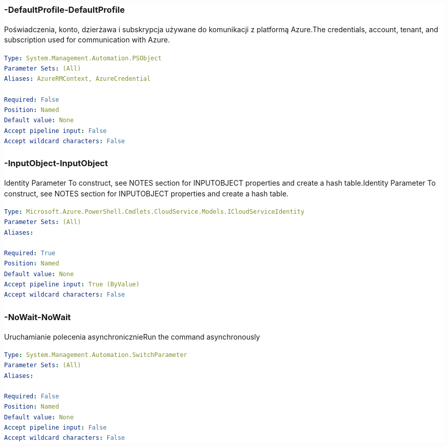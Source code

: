 ### <span data-ttu-id="6391d-121">-DefaultProfile</span><span class="sxs-lookup"><span data-stu-id="6391d-121">-DefaultProfile</span></span>
<span data-ttu-id="6391d-122">Poświadczenia, konto, dzierżawa i subskrypcja używane do komunikacji z platformą Azure.</span><span class="sxs-lookup"><span data-stu-id="6391d-122">The credentials, account, tenant, and subscription used for communication with Azure.</span></span>

```yaml
Type: System.Management.Automation.PSObject
Parameter Sets: (All)
Aliases: AzureRMContext, AzureCredential

Required: False
Position: Named
Default value: None
Accept pipeline input: False
Accept wildcard characters: False
```

### <span data-ttu-id="6391d-123">-InputObject</span><span class="sxs-lookup"><span data-stu-id="6391d-123">-InputObject</span></span>
<span data-ttu-id="6391d-124">Identity Parameter To construct, see NOTES section for INPUTOBJECT properties and create a hash table.</span><span class="sxs-lookup"><span data-stu-id="6391d-124">Identity Parameter To construct, see NOTES section for INPUTOBJECT properties and create a hash table.</span></span>

```yaml
Type: Microsoft.Azure.PowerShell.Cmdlets.CloudService.Models.ICloudServiceIdentity
Parameter Sets: (All)
Aliases:

Required: True
Position: Named
Default value: None
Accept pipeline input: True (ByValue)
Accept wildcard characters: False
```

### <span data-ttu-id="6391d-125">-NoWait</span><span class="sxs-lookup"><span data-stu-id="6391d-125">-NoWait</span></span>
<span data-ttu-id="6391d-126">Uruchamianie polecenia asynchronicznie</span><span class="sxs-lookup"><span data-stu-id="6391d-126">Run the command asynchronously</span></span>

```yaml
Type: System.Management.Automation.SwitchParameter
Parameter Sets: (All)
Aliases:

Required: False
Position: Named
Default value: None
Accept pipeline input: False
Accept wildcard characters: False
```
